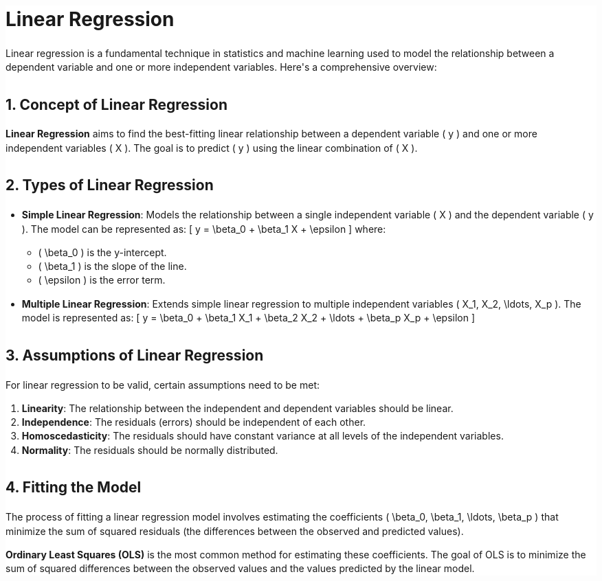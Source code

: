 # Linear Regression

Linear regression is a fundamental technique in statistics and machine learning used to model the relationship between a dependent variable and one or more independent variables. Here's a comprehensive overview:

## 1. Concept of Linear Regression

**Linear Regression** aims to find the best-fitting linear relationship between a dependent variable \( y \) and one or more independent variables \( X \). The goal is to predict \( y \) using the linear combination of \( X \).

## 2. Types of Linear Regression

- **Simple Linear Regression**: Models the relationship between a single independent variable \( X \) and the dependent variable \( y \). The model can be represented as:
  \[
  y = \beta_0 + \beta_1 X + \epsilon
  \]
  where:
  - \( \beta_0 \) is the y-intercept.
  - \( \beta_1 \) is the slope of the line.
  - \( \epsilon \) is the error term.

- **Multiple Linear Regression**: Extends simple linear regression to multiple independent variables \( X_1, X_2, \ldots, X_p \). The model is represented as:
  \[
  y = \beta_0 + \beta_1 X_1 + \beta_2 X_2 + \ldots + \beta_p X_p + \epsilon
  \]

## 3. Assumptions of Linear Regression

For linear regression to be valid, certain assumptions need to be met:

1. **Linearity**: The relationship between the independent and dependent variables should be linear.
2. **Independence**: The residuals (errors) should be independent of each other.
3. **Homoscedasticity**: The residuals should have constant variance at all levels of the independent variables.
4. **Normality**: The residuals should be normally distributed.

## 4. Fitting the Model

The process of fitting a linear regression model involves estimating the coefficients \( \beta_0, \beta_1, \ldots, \beta_p \) that minimize the sum of squared residuals (the differences between the observed and predicted values).

**Ordinary Least Squares (OLS)** is the most common method for estimating these coefficients. The goal of OLS is to minimize the sum of squared differences between the observed values and the values predicted by the linear model.
